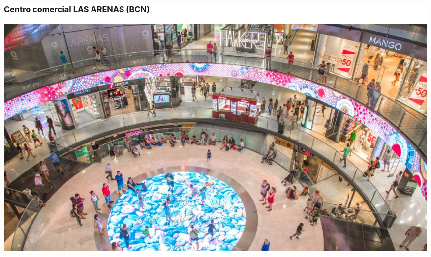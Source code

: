 ### Centro comercial LAS ARENAS \(BCN\)

![](../../../.gitbook/assets/mf-2018-xx-centro-comercial-las-arenas.jpg)

